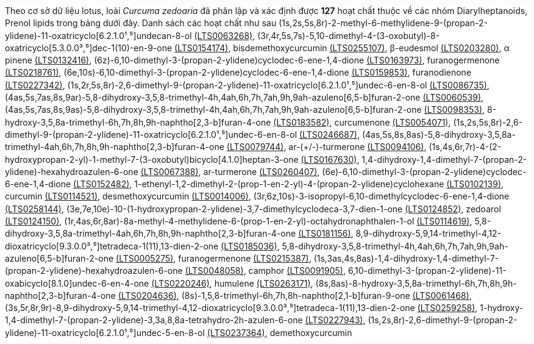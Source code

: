 Theo cơ sở dữ liệu lotus, loài *Curcuma zedoaria* đã phân lập và xác định được **127** hoạt chất thuộc về các nhóm Diarylheptanoids, Prenol lipids trong bảng dưới đây. Danh sách các hoạt chất như sau (1s,2s,5s,8r)-2-methyl-6-methylidene-9-(propan-2-ylidene)-11-oxatricyclo[6.2.1.0¹,⁵]undecan-8-ol [(LTS0063268)](https://lotus.naturalproducts.net/compound/lotus_id/LTS0063268), (3r,4r,5s,7s)-5,10-dimethyl-4-(3-oxobutyl)-8-oxatricyclo[5.3.0.0³,⁵]dec-1(10)-en-9-one [(LTS0154174)](https://lotus.naturalproducts.net/compound/lotus_id/LTS0154174), bisdemethoxycurcumin [(LTS0255107)](https://lotus.naturalproducts.net/compound/lotus_id/LTS0255107), β-eudesmol [(LTS0203280)](https://lotus.naturalproducts.net/compound/lotus_id/LTS0203280), α pinene [(LTS0132416)](https://lotus.naturalproducts.net/compound/lotus_id/LTS0132416), (6z)-6,10-dimethyl-3-(propan-2-ylidene)cyclodec-6-ene-1,4-dione [(LTS0163973)](https://lotus.naturalproducts.net/compound/lotus_id/LTS0163973), furanogermenone [(LTS0218761)](https://lotus.naturalproducts.net/compound/lotus_id/LTS0218761), (6e,10s)-6,10-dimethyl-3-(propan-2-ylidene)cyclodec-6-ene-1,4-dione [(LTS0159853)](https://lotus.naturalproducts.net/compound/lotus_id/LTS0159853), furanodienone [(LTS0227342)](https://lotus.naturalproducts.net/compound/lotus_id/LTS0227342), (1s,2r,5s,8r)-2,6-dimethyl-9-(propan-2-ylidene)-11-oxatricyclo[6.2.1.0¹,⁵]undec-6-en-8-ol [(LTS0086735)](https://lotus.naturalproducts.net/compound/lotus_id/LTS0086735), (4as,5s,7as,8s,9ar)-5,8-dihydroxy-3,5,8-trimethyl-4h,4ah,6h,7h,7ah,9h,9ah-azuleno[6,5-b]furan-2-one [(LTS0060539)](https://lotus.naturalproducts.net/compound/lotus_id/LTS0060539), (4as,5s,7as,8s,9as)-5,8-dihydroxy-3,5,8-trimethyl-4h,4ah,6h,7h,7ah,9h,9ah-azuleno[6,5-b]furan-2-one [(LTS0098353)](https://lotus.naturalproducts.net/compound/lotus_id/LTS0098353), 8-hydroxy-3,5,8a-trimethyl-6h,7h,8h,9h-naphtho[2,3-b]furan-4-one [(LTS0183582)](https://lotus.naturalproducts.net/compound/lotus_id/LTS0183582), curcumenone [(LTS0054071)](https://lotus.naturalproducts.net/compound/lotus_id/LTS0054071), (1s,2s,5s,8r)-2,6-dimethyl-9-(propan-2-ylidene)-11-oxatricyclo[6.2.1.0¹,⁵]undec-6-en-8-ol [(LTS0246687)](https://lotus.naturalproducts.net/compound/lotus_id/LTS0246687), (4as,5s,8s,8as)-5,8-dihydroxy-3,5,8a-trimethyl-4ah,6h,7h,8h,9h-naphtho[2,3-b]furan-4-one [(LTS0079744)](https://lotus.naturalproducts.net/compound/lotus_id/LTS0079744), ar-(+/-)-turmerone [(LTS0094106)](https://lotus.naturalproducts.net/compound/lotus_id/LTS0094106), (1s,4s,6r,7r)-4-(2-hydroxypropan-2-yl)-1-methyl-7-(3-oxobutyl)bicyclo[4.1.0]heptan-3-one [(LTS0167630)](https://lotus.naturalproducts.net/compound/lotus_id/LTS0167630), 1,4-dihydroxy-1,4-dimethyl-7-(propan-2-ylidene)-hexahydroazulen-6-one [(LTS0067388)](https://lotus.naturalproducts.net/compound/lotus_id/LTS0067388), ar-turmerone [(LTS0260407)](https://lotus.naturalproducts.net/compound/lotus_id/LTS0260407), (6e)-6,10-dimethyl-3-(propan-2-ylidene)cyclodec-6-ene-1,4-dione [(LTS0152482)](https://lotus.naturalproducts.net/compound/lotus_id/LTS0152482), 1-ethenyl-1,2-dimethyl-2-(prop-1-en-2-yl)-4-(propan-2-ylidene)cyclohexane [(LTS0102139)](https://lotus.naturalproducts.net/compound/lotus_id/LTS0102139), curcumin [(LTS0114521)](https://lotus.naturalproducts.net/compound/lotus_id/LTS0114521), desmethoxycurcumin [(LTS0014006)](https://lotus.naturalproducts.net/compound/lotus_id/LTS0014006), (3r,6z,10s)-3-isopropyl-6,10-dimethylcyclodec-6-ene-1,4-dione [(LTS0258144)](https://lotus.naturalproducts.net/compound/lotus_id/LTS0258144), (3e,7e,10e)-10-(1-hydroxypropan-2-ylidene)-3,7-dimethylcyclodeca-3,7-dien-1-one [(LTS0124852)](https://lotus.naturalproducts.net/compound/lotus_id/LTS0124852), zedoarol [(LTS0124150)](https://lotus.naturalproducts.net/compound/lotus_id/LTS0124150), (1r,4as,6r,8ar)-8a-methyl-4-methylidene-6-(prop-1-en-2-yl)-octahydronaphthalen-1-ol [(LTS0114619)](https://lotus.naturalproducts.net/compound/lotus_id/LTS0114619), 5,8-dihydroxy-3,5,8a-trimethyl-4ah,6h,7h,8h,9h-naphtho[2,3-b]furan-4-one [(LTS0181156)](https://lotus.naturalproducts.net/compound/lotus_id/LTS0181156), 8,9-dihydroxy-5,9,14-trimethyl-4,12-dioxatricyclo[9.3.0.0³,⁵]tetradeca-1(11),13-dien-2-one [(LTS0185036)](https://lotus.naturalproducts.net/compound/lotus_id/LTS0185036), 5,8-dihydroxy-3,5,8-trimethyl-4h,4ah,6h,7h,7ah,9h,9ah-azuleno[6,5-b]furan-2-one [(LTS0005275)](https://lotus.naturalproducts.net/compound/lotus_id/LTS0005275), furanogermenone [(LTS0215387)](https://lotus.naturalproducts.net/compound/lotus_id/LTS0215387), (1s,3as,4s,8as)-1,4-dihydroxy-1,4-dimethyl-7-(propan-2-ylidene)-hexahydroazulen-6-one [(LTS0048058)](https://lotus.naturalproducts.net/compound/lotus_id/LTS0048058), camphor [(LTS0091905)](https://lotus.naturalproducts.net/compound/lotus_id/LTS0091905), 6,10-dimethyl-3-(propan-2-ylidene)-11-oxabicyclo[8.1.0]undec-6-en-4-one [(LTS0220246)](https://lotus.naturalproducts.net/compound/lotus_id/LTS0220246), humulene [(LTS0263171)](https://lotus.naturalproducts.net/compound/lotus_id/LTS0263171), (8s,8as)-8-hydroxy-3,5,8a-trimethyl-6h,7h,8h,9h-naphtho[2,3-b]furan-4-one [(LTS0204636)](https://lotus.naturalproducts.net/compound/lotus_id/LTS0204636), (8s)-1,5,8-trimethyl-6h,7h,8h-naphtho[2,1-b]furan-9-one [(LTS0061468)](https://lotus.naturalproducts.net/compound/lotus_id/LTS0061468), (3s,5r,8r,9r)-8,9-dihydroxy-5,9,14-trimethyl-4,12-dioxatricyclo[9.3.0.0³,⁵]tetradeca-1(11),13-dien-2-one [(LTS0259258)](https://lotus.naturalproducts.net/compound/lotus_id/LTS0259258), 1-hydroxy-1,4-dimethyl-7-(propan-2-ylidene)-3,3a,8,8a-tetrahydro-2h-azulen-6-one [(LTS0227943)](https://lotus.naturalproducts.net/compound/lotus_id/LTS0227943), (1s,2s,8r)-2,6-dimethyl-9-(propan-2-ylidene)-11-oxatricyclo[6.2.1.0¹,⁵]undec-5-en-8-ol [(LTS0237364)](https://lotus.naturalproducts.net/compound/lotus_id/LTS0237364), demethoxycurcumin